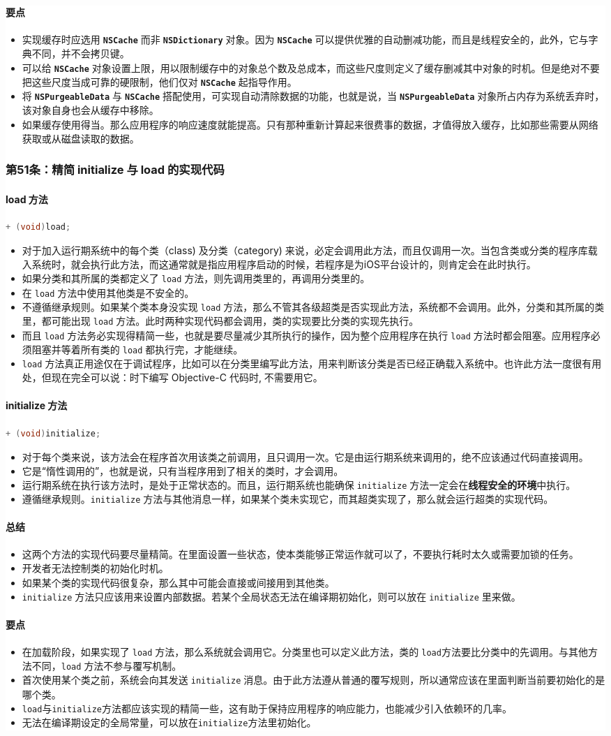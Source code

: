 #### 要点

* 实现缓存时应选用 **`NSCache`** 而非 **`NSDictionary`** 对象。因为 **`NSCache`** 可以提供优雅的自动删减功能，而且是线程安全的，此外，它与字典不同，并不会拷贝键。
* 可以给 **`NSCache`** 对象设置上限，用以限制缓存中的对象总个数及总成本，而这些尺度则定义了缓存删减其中对象的时机。但是绝对不要把这些尺度当成可靠的硬限制，他们仅对 **`NSCache`** 起指导作用。
* 将 **`NSPurgeableData`** 与 **`NSCache`** 搭配使用，可实现自动清除数据的功能，也就是说，当 **`NSPurgeableData`** 对象所占内存为系统丢弃时，该对象自身也会从缓存中移除。
* 如果缓存使用得当。那么应用程序的响应速度就能提高。只有那种重新计算起来很费事的数据，才值得放入缓存，比如那些需要从网络获取或从磁盘读取的数据。




### 第51条：精简 initialize 与 load 的实现代码

#### load 方法

```objective-c
+ (void)load;
```

* 对于加入运行期系统中的每个类（class) 及分类（category) 来说，必定会调用此方法，而且仅调用一次。当包含类或分类的程序库载入系统时，就会执行此方法，而这通常就是指应用程序启动的时候，若程序是为iOS平台设计的，则肯定会在此时执行。
* 如果分类和其所属的类都定义了 `load` 方法，则先调用类里的，再调用分类里的。
* 在 `load` 方法中使用其他类是不安全的。
* 不遵循继承规则。如果某个类本身没实现 `load` 方法，那么不管其各级超类是否实现此方法，系统都不会调用。此外，分类和其所属的类里，都可能出现 `load` 方法。此时两种实现代码都会调用，类的实现要比分类的实现先执行。
* 而且 `load` 方法务必实现得精简一些，也就是要尽量减少其所执行的操作，因为整个应用程序在执行 `load` 方法时都会阻塞。应用程序必须阻塞并等着所有类的 `load` 都执行完，才能继续。
* `load` 方法真正用途仅在于调试程序，比如可以在分类里编写此方法，用来判断该分类是否已经正确载入系统中。也许此方法一度很有用处，但现在完全可以说：时下编写 Objective-C 代码时, 不需要用它。

#### initialize 方法

```objective-c
+ (void)initialize;
```

* 对于每个类来说，该方法会在程序首次用该类之前调用，且只调用一次。它是由运行期系统来调用的，绝不应该通过代码直接调用。
* 它是“惰性调用的”，也就是说，只有当程序用到了相关的类时，才会调用。
* 运行期系统在执行该方法时，是处于正常状态的。而且，运行期系统也能确保 `initialize` 方法一定会在**线程安全的环境**中执行。
* 遵循继承规则。`initialize` 方法与其他消息一样，如果某个类未实现它，而其超类实现了，那么就会运行超类的实现代码。

#### 总结

* 这两个方法的实现代码要尽量精简。在里面设置一些状态，使本类能够正常运作就可以了，不要执行耗时太久或需要加锁的任务。
* 开发者无法控制类的初始化时机。
* 如果某个类的实现代码很复杂，那么其中可能会直接或间接用到其他类。
* `initialize` 方法只应该用来设置内部数据。若某个全局状态无法在编译期初始化，则可以放在 `initialize` 里来做。



#### 要点

* 在加载阶段，如果实现了 `load` 方法，那么系统就会调用它。分类里也可以定义此方法，类的 `load`方法要比分类中的先调用。与其他方法不同，`load` 方法不参与覆写机制。
* 首次使用某个类之前，系统会向其发送 `initialize` 消息。由于此方法遵从普通的覆写规则，所以通常应该在里面判断当前要初始化的是哪个类。
* `load`与`initialize`方法都应该实现的精简一些，这有助于保持应用程序的响应能力，也能减少引入依赖环的几率。
* 无法在编译期设定的全局常量，可以放在`initialize`方法里初始化。
